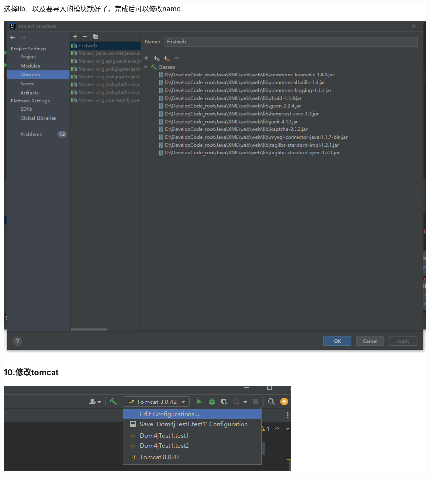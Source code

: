 
选择lib，以及要导入的模块就好了，完成后可以修改name

![image-20220311164012367](.\imgs\image-20220311164012367.png)

### 10.修改tomcat

![image-20220311164202108](.\imgs\image-20220311164202108.png)
